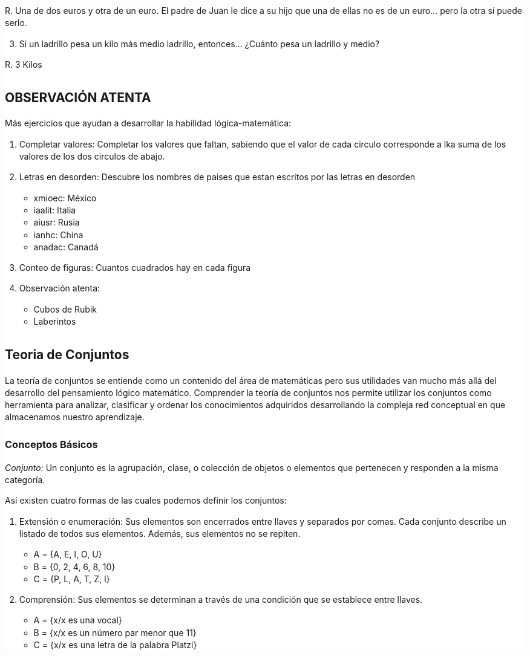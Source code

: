 R. Una de dos euros y otra de un euro. El padre de Juan le dice a su hijo que una de ellas no es de un euro… pero la otra sí puede serlo.

3. Si un ladrillo pesa un kilo más medio ladrillo, entonces… ¿Cuánto pesa un ladrillo y medio?

R. 3 Kilos


## OBSERVACIÓN ATENTA

Más ejercicios que ayudan a desarrollar la habilidad lógica-matemática:

1. Completar valores: Completar los valores que faltan, sabiendo que el valor de cada circulo corresponde a lka suma de los valores de los dos circulos de abajo.
2. Letras en desorden: Descubre los nombres de paises que estan escritos por las letras en desorden

    - xmioec: México
    - iaalit: Italia
    - aiusr: Rusia
    - ianhc: China
    - anadac: Canadá

3. Conteo de figuras: Cuantos cuadrados hay en cada figura
4. Observación atenta: 

    - Cubos de Rubik
    - Laberintos


## Teoria de Conjuntos

La teoría de conjuntos se entiende como un contenido del área de matemáticas pero sus utilidades van mucho más allá del desarrollo del pensamiento lógico matemático. Comprender la teoría de conjuntos nos permite utilizar los conjuntos como herramienta para analizar, clasificar y ordenar los conocimientos adquiridos desarrollando la compleja red conceptual en que almacenamos nuestro aprendizaje.

### Conceptos Básicos

*Conjunto:* Un conjunto es la agrupación, clase, o colección de objetos o elementos que pertenecen y responden a la misma categoría.

Así existen cuatro formas de las cuales podemos definir los conjuntos:

1. Extensión o enumeración: Sus elementos son encerrados entre llaves y separados por comas. Cada conjunto describe un listado de todos sus elementos. Además, sus elementos no se repiten.
    - A = {A, E, I, O, U}
    - B = {0, 2, 4, 6, 8, 10}
    - C = {P, L, A, T, Z, I}
    
    
2. Comprensión: Sus elementos se determinan a través de una condición que se establece entre llaves.
    - A = {x/x es una vocal}
    - B = {x/x es un número par menor que 11}
    - C = {x/x es una letra de la palabra Platzi}
    
